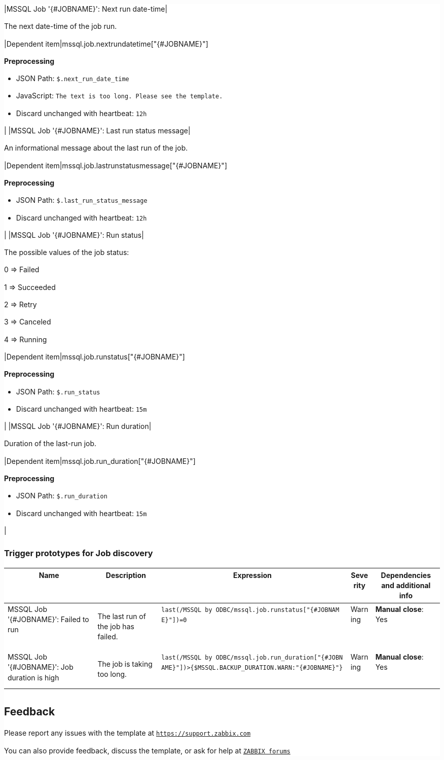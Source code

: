 |MSSQL Job '{#JOBNAME}': Next run date-time|<p>The next date-time of the job run.</p>|Dependent item|mssql.job.nextrundatetime["{#JOBNAME}"]<p>**Preprocessing**</p><ul><li><p>JSON Path: `$.next_run_date_time`</p></li><li><p>JavaScript: `The text is too long. Please see the template.`</p></li><li><p>Discard unchanged with heartbeat: `12h`</p></li></ul>|
|MSSQL Job '{#JOBNAME}': Last run status message|<p>An informational message about the last run of the job.</p>|Dependent item|mssql.job.lastrunstatusmessage["{#JOBNAME}"]<p>**Preprocessing**</p><ul><li><p>JSON Path: `$.last_run_status_message`</p></li><li><p>Discard unchanged with heartbeat: `12h`</p></li></ul>|
|MSSQL Job '{#JOBNAME}': Run status|<p>The possible values of the job status:</p><p>0 ⇒ Failed</p><p>1 ⇒ Succeeded</p><p>2 ⇒ Retry</p><p>3 ⇒ Canceled</p><p>4 ⇒ Running</p>|Dependent item|mssql.job.runstatus["{#JOBNAME}"]<p>**Preprocessing**</p><ul><li><p>JSON Path: `$.run_status`</p></li><li><p>Discard unchanged with heartbeat: `15m`</p></li></ul>|
|MSSQL Job '{#JOBNAME}': Run duration|<p>Duration of the last-run job.</p>|Dependent item|mssql.job.run_duration["{#JOBNAME}"]<p>**Preprocessing**</p><ul><li><p>JSON Path: `$.run_duration`</p></li><li><p>Discard unchanged with heartbeat: `15m`</p></li></ul>|

### Trigger prototypes for Job discovery

|Name|Description|Expression|Severity|Dependencies and additional info|
|----|-----------|----------|--------|--------------------------------|
|MSSQL Job '{#JOBNAME}': Failed to run|<p>The last run of the job has failed.</p>|`last(/MSSQL by ODBC/mssql.job.runstatus["{#JOBNAME}"])=0`|Warning|**Manual close**: Yes|
|MSSQL Job '{#JOBNAME}': Job duration is high|<p>The job is taking too long.</p>|`last(/MSSQL by ODBC/mssql.job.run_duration["{#JOBNAME}"])>{$MSSQL.BACKUP_DURATION.WARN:"{#JOBNAME}"}`|Warning|**Manual close**: Yes|

## Feedback

Please report any issues with the template at [`https://support.zabbix.com`](https://support.zabbix.com)

You can also provide feedback, discuss the template, or ask for help at [`ZABBIX forums`](https://www.zabbix.com/forum/zabbix-suggestions-and-feedback)

